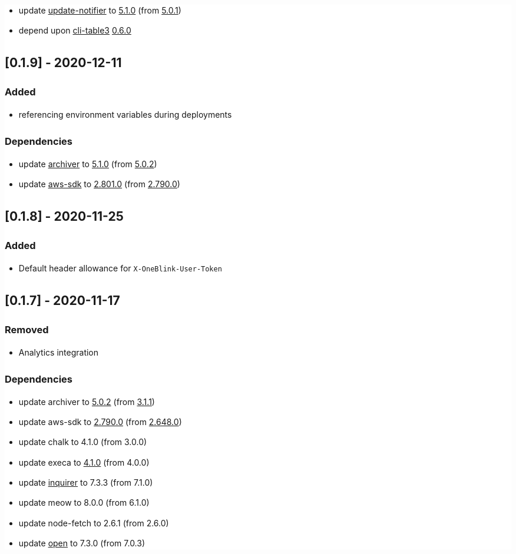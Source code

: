 - update [update-notifier](https://www.npmjs.com/package/update-notifier) to [5.1.0](https://github.com/yeoman/update-notifier/releases/tag/v5.1.0) (from [5.0.1](https://github.com/yeoman/update-notifier/releases/tag/v5.0.1))

- depend upon [cli-table3](https://www.npmjs.com/package/cli-table3) [0.6.0](https://github.com/cli-table/cli-table3/blob/master/CHANGELOG.md)

## [0.1.9] - 2020-12-11

### Added

- referencing environment variables during deployments

### Dependencies

- update [archiver](https://www.npmjs.com/package/archiver) to [5.1.0](https://github.com/archiverjs/node-archiver/releases/tag/5.1.0) (from [5.0.2](https://github.com/archiverjs/node-archiver/releases/tag/5.0.2))

- update [aws-sdk](https://www.npmjs.com/package/aws-sdk) to [2.801.0](https://github.com/aws/aws-sdk-js/releases/tag/v2.801.0) (from [2.790.0](https://github.com/aws/aws-sdk-js/releases/tag/v2.790.0))

## [0.1.8] - 2020-11-25

### Added

- Default header allowance for `X-OneBlink-User-Token`

## [0.1.7] - 2020-11-17

### Removed

- Analytics integration

### Dependencies

- update archiver to [5.0.2](https://github.com/archiverjs/node-archiver/releases/tag/5.0.2) (from [3.1.1](https://github.com/archiverjs/node-archiver/releases/tag/3.1.1))

- update aws-sdk to [2.790.0](https://github.com/aws/aws-sdk-js/blob/master/CHANGELOG.md) (from [2.648.0](https://github.com/aws/aws-sdk-js/blob/master/CHANGELOG.md))

- update chalk to 4.1.0 (from 3.0.0)

- update execa to [4.1.0](https://github.com/sindresorhus/execa/releases/tag/v4.1.0) (from 4.0.0)

- update [inquirer](https://www.npmjs.com/package/inquirer) to 7.3.3 (from 7.1.0)

- update meow to 8.0.0 (from 6.1.0)

- update node-fetch to 2.6.1 (from 2.6.0)

- update [open](https://www.npmjs.com/package/open) to 7.3.0 (from 7.0.3)
